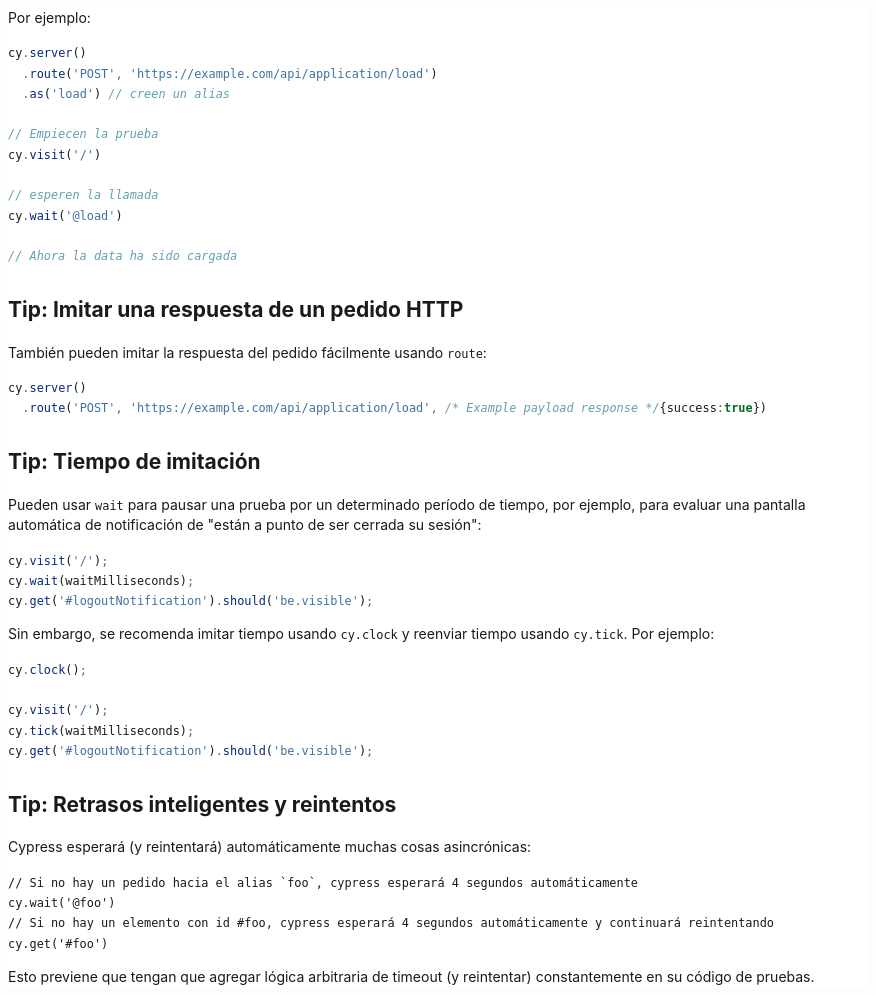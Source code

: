 Por ejemplo:

```ts
cy.server()
  .route('POST', 'https://example.com/api/application/load')
  .as('load') // creen un alias

// Empiecen la prueba
cy.visit('/')

// esperen la llamada
cy.wait('@load') 

// Ahora la data ha sido cargada
```

## Tip: Imitar una respuesta de un pedido HTTP
También pueden imitar la respuesta del pedido fácilmente usando `route`:
```ts
cy.server()
  .route('POST', 'https://example.com/api/application/load', /* Example payload response */{success:true})
```

## Tip: Tiempo de imitación
Pueden usar `wait` para pausar una prueba por un determinado período de tiempo, por ejemplo, para evaluar una pantalla automática de notificación de "están a punto de ser cerrada su sesión":

```ts
cy.visit('/');
cy.wait(waitMilliseconds);
cy.get('#logoutNotification').should('be.visible');
```

Sin embargo, se recomenda imitar tiempo usando `cy.clock` y reenviar tiempo usando `cy.tick`. Por ejemplo:

```ts
cy.clock();

cy.visit('/');
cy.tick(waitMilliseconds);
cy.get('#logoutNotification').should('be.visible');
```

## Tip: Retrasos inteligentes y reintentos
Cypress esperará (y reintentará) automáticamente muchas cosas asincrónicas:
```
// Si no hay un pedido hacia el alias `foo`, cypress esperará 4 segundos automáticamente
cy.wait('@foo') 
// Si no hay un elemento con id #foo, cypress esperará 4 segundos automáticamente y continuará reintentando
cy.get('#foo')
```
Esto previene que tengan que agregar lógica arbitraria de timeout (y reintentar) constantemente en su código de pruebas.
